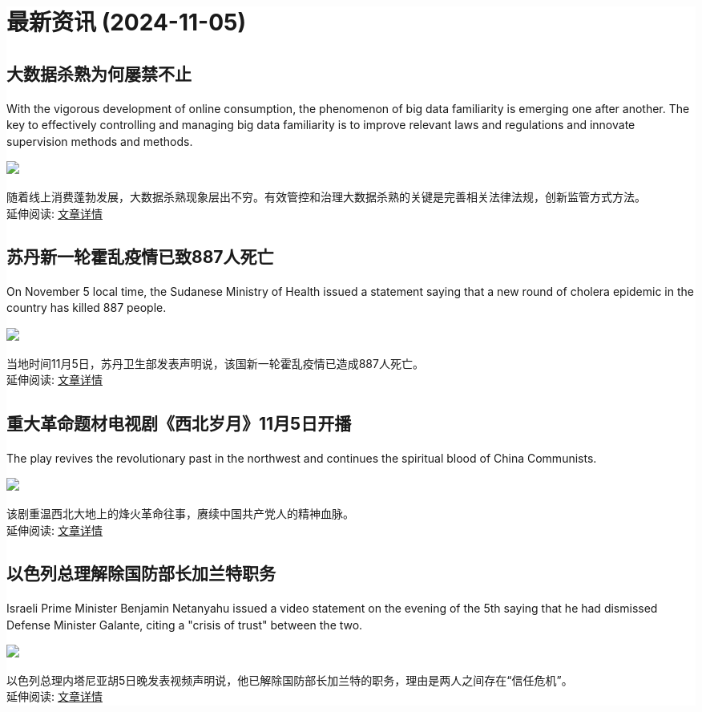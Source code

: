 # 最新资讯 (2024-11-05) 
## 大数据杀熟为何屡禁不止   
With the vigorous development of online consumption, the phenomenon of big data familiarity is emerging one after another. The key to effectively controlling and managing big data familiarity is to improve relevant laws and regulations and innovate supervision methods and methods.   

<img src="https://p4.img.cctvpic.com/photoworkspace/2024/11/06/2024110606593418594.jpg" />   

随着线上消费蓬勃发展，大数据杀熟现象层出不穷。有效管控和治理大数据杀熟的关键是完善相关法律法规，创新监管方式方法。   
延伸阅读: [文章详情](https://news.cctv.com/2024/11/06/ARTInAtP36dpaa7Ivf2COsnN241106.shtml)   

<qrcode title="大数据杀熟为何屡禁不止" image="https://p4.img.cctvpic.com/photoworkspace/2024/11/06/2024110606593418594.jpg" />   

## 苏丹新一轮霍乱疫情已致887人死亡   
On November 5 local time, the Sudanese Ministry of Health issued a statement saying that a new round of cholera epidemic in the country has killed 887 people.   

<img src="https://p3.img.cctvpic.com/photoworkspace/2024/11/06/2024110606551721797.jpg" />   

当地时间11月5日，苏丹卫生部发表声明说，该国新一轮霍乱疫情已造成887人死亡。   
延伸阅读: [文章详情](https://news.cctv.com/2024/11/06/ARTIG6zxjpS4VoWh1Irjua2c241106.shtml)   

<qrcode title="苏丹新一轮霍乱疫情已致887人死亡" image="https://p3.img.cctvpic.com/photoworkspace/2024/11/06/2024110606551721797.jpg" />   

## 重大革命题材电视剧《西北岁月》11月5日开播   
The play revives the revolutionary past in the northwest and continues the spiritual blood of China Communists.   

<img src="https://p5.img.cctvpic.com/photoworkspace/2024/11/06/2024110606510314291.jpg" />   

该剧重温西北大地上的烽火革命往事，赓续中国共产党人的精神血脉。   
延伸阅读: [文章详情](https://news.cctv.com/2024/11/06/ARTINL6F4NImfLeuT1sUmZcj241106.shtml)   

<qrcode title="重大革命题材电视剧《西北岁月》11月5日开播" image="https://p5.img.cctvpic.com/photoworkspace/2024/11/06/2024110606510314291.jpg" />   

## 以色列总理解除国防部长加兰特职务   
Israeli Prime Minister Benjamin Netanyahu issued a video statement on the evening of the 5th saying that he had dismissed Defense Minister Galante, citing a "crisis of trust" between the two.   

<img src="https://p1.img.cctvpic.com/photoworkspace/2024/11/06/2024110606504255983.jpg" />   

以色列总理内塔尼亚胡5日晚发表视频声明说，他已解除国防部长加兰特的职务，理由是两人之间存在“信任危机”。   
延伸阅读: [文章详情](https://news.cctv.com/2024/11/06/ARTIkSmJAXwAd1V6fZVHmGvy241106.shtml)   

<qrcode title="以色列总理解除国防部长加兰特职务" image="https://p1.img.cctvpic.com/photoworkspace/2024/11/06/2024110606504255983.jpg" />   
